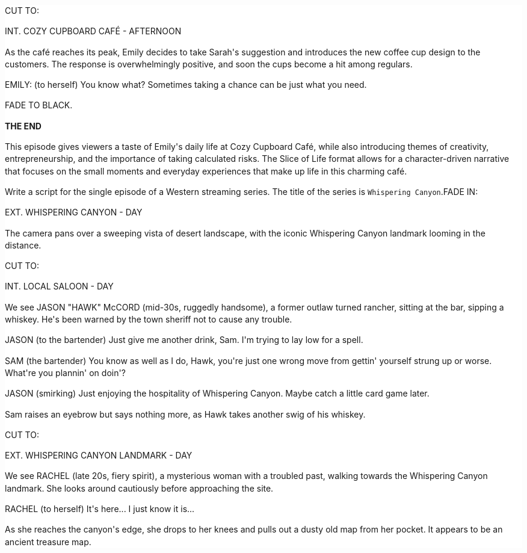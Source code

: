 CUT TO:

INT. COZY CUPBOARD CAFÉ - AFTERNOON

As the café reaches its peak, Emily decides to take Sarah's suggestion and introduces the new coffee cup design to the customers. The response is overwhelmingly positive, and soon the cups become a hit among regulars.

EMILY: (to herself) You know what? Sometimes taking a chance can be just what you need.

FADE TO BLACK.

**THE END**

This episode gives viewers a taste of Emily's daily life at Cozy Cupboard Café, while also introducing themes of creativity, entrepreneurship, and the importance of taking calculated risks. The Slice of Life format allows for a character-driven narrative that focuses on the small moments and everyday experiences that make up life in this charming café.<end>

Write a script for the single episode of a Western streaming series. The title of the series is `Whispering Canyon`.<start>FADE IN:

EXT. WHISPERING CANYON - DAY

The camera pans over a sweeping vista of desert landscape, with the iconic Whispering Canyon landmark looming in the distance.

CUT TO:

INT. LOCAL SALOON - DAY

We see JASON "HAWK" McCORD (mid-30s, ruggedly handsome), a former outlaw turned rancher, sitting at the bar, sipping a whiskey. He's been warned by the town sheriff not to cause any trouble.

JASON
(to the bartender)
Just give me another drink, Sam. I'm trying to lay low for a spell.

SAM (the bartender)
You know as well as I do, Hawk, you're just one wrong move from gettin' yourself strung up or worse. What're you plannin' on doin'?

JASON
(smirking)
Just enjoying the hospitality of Whispering Canyon. Maybe catch a little card game later.

Sam raises an eyebrow but says nothing more, as Hawk takes another swig of his whiskey.

CUT TO:

EXT. WHISPERING CANYON LANDMARK - DAY

We see RACHEL (late 20s, fiery spirit), a mysterious woman with a troubled past, walking towards the Whispering Canyon landmark. She looks around cautiously before approaching the site.

RACHEL
(to herself)
It's here... I just know it is...

As she reaches the canyon's edge, she drops to her knees and pulls out a dusty old map from her pocket. It appears to be an ancient treasure map.
